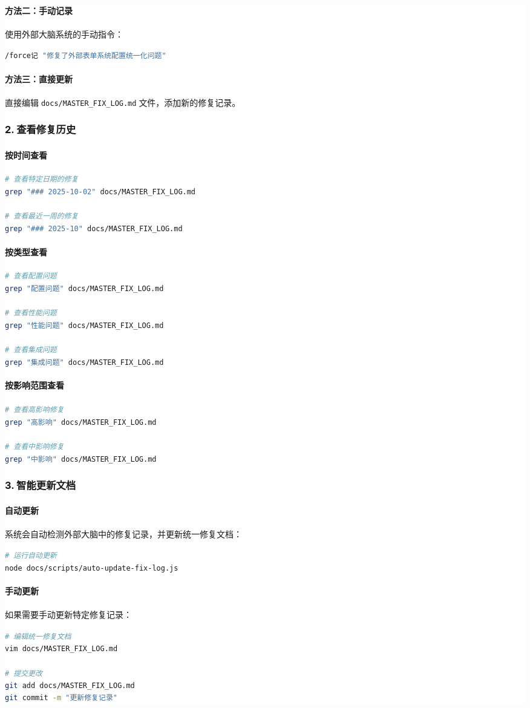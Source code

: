 #### 方法二：手动记录
使用外部大脑系统的手动指令：
```bash
/force记 "修复了外部表单系统配置统一化问题"
```

#### 方法三：直接更新
直接编辑 `docs/MASTER_FIX_LOG.md` 文件，添加新的修复记录。

### 2. 查看修复历史

#### 按时间查看
```bash
# 查看特定日期的修复
grep "### 2025-10-02" docs/MASTER_FIX_LOG.md

# 查看最近一周的修复
grep "### 2025-10" docs/MASTER_FIX_LOG.md
```

#### 按类型查看
```bash
# 查看配置问题
grep "配置问题" docs/MASTER_FIX_LOG.md

# 查看性能问题
grep "性能问题" docs/MASTER_FIX_LOG.md

# 查看集成问题
grep "集成问题" docs/MASTER_FIX_LOG.md
```

#### 按影响范围查看
```bash
# 查看高影响修复
grep "高影响" docs/MASTER_FIX_LOG.md

# 查看中影响修复
grep "中影响" docs/MASTER_FIX_LOG.md
```

### 3. 智能更新文档

#### 自动更新
系统会自动检测外部大脑中的修复记录，并更新统一修复文档：
```bash
# 运行自动更新
node docs/scripts/auto-update-fix-log.js
```

#### 手动更新
如果需要手动更新特定修复记录：
```bash
# 编辑统一修复文档
vim docs/MASTER_FIX_LOG.md

# 提交更改
git add docs/MASTER_FIX_LOG.md
git commit -m "更新修复记录"
```
